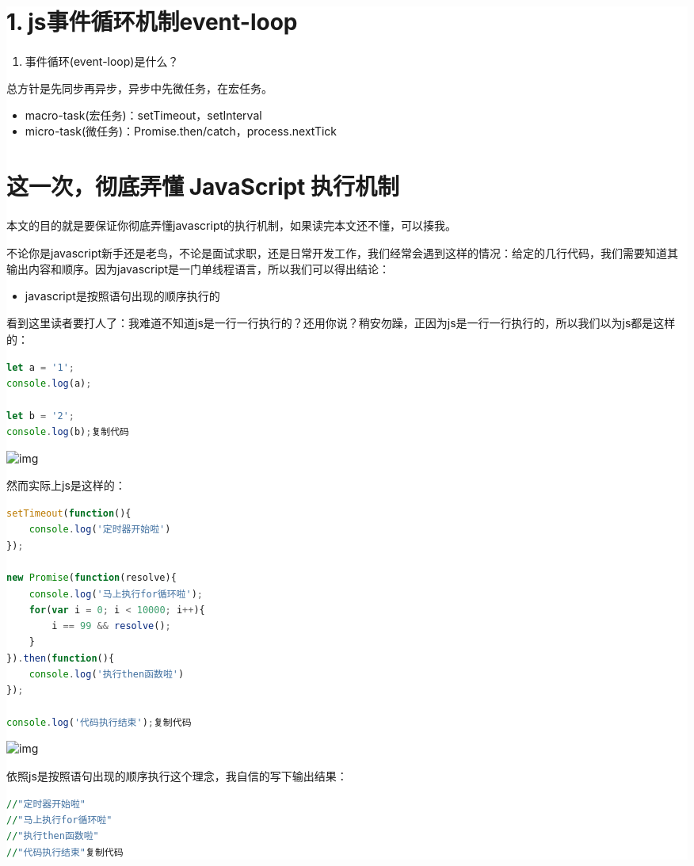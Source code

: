 # 1. js事件循环机制event-loop

1. 事件循环(event-loop)是什么？

总方针是先同步再异步，异步中先微任务，在宏任务。

- macro-task(宏任务)：setTimeout，setInterval
- micro-task(微任务)：Promise.then/catch，process.nextTick

# 这一次，彻底弄懂 JavaScript 执行机制

本文的目的就是要保证你彻底弄懂javascript的执行机制，如果读完本文还不懂，可以揍我。

不论你是javascript新手还是老鸟，不论是面试求职，还是日常开发工作，我们经常会遇到这样的情况：给定的几行代码，我们需要知道其输出内容和顺序。因为javascript是一门单线程语言，所以我们可以得出结论：

- javascript是按照语句出现的顺序执行的

看到这里读者要打人了：我难道不知道js是一行一行执行的？还用你说？稍安勿躁，正因为js是一行一行执行的，所以我们以为js都是这样的：

```javascript
let a = '1';
console.log(a);

let b = '2';
console.log(b);复制代码
```

![img](https://segmentfault.com/img/remote/1460000020616221)

然而实际上js是这样的：

```javascript
setTimeout(function(){
    console.log('定时器开始啦')
});

new Promise(function(resolve){
    console.log('马上执行for循环啦');
    for(var i = 0; i < 10000; i++){
        i == 99 && resolve();
    }
}).then(function(){
    console.log('执行then函数啦')
});

console.log('代码执行结束');复制代码
```

![img](https://segmentfault.com/img/remote/1460000020616222)

依照js是按照语句出现的顺序执行这个理念，我自信的写下输出结果：

```awk
//"定时器开始啦"
//"马上执行for循环啦"
//"执行then函数啦"
//"代码执行结束"复制代码
```
